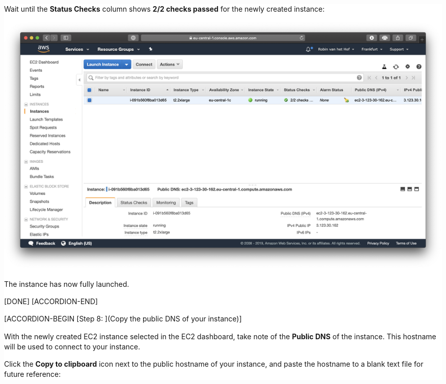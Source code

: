 Wait until the **Status Checks** column shows **2/2 checks passed** for the newly created instance:

![Launching EC2 instance](ci-aws-1-setup-ec2-10.png)

The instance has now fully launched.

[DONE]
[ACCORDION-END]

[ACCORDION-BEGIN [Step 8: ](Copy the public DNS of your instance)]

With the newly created EC2 instance selected in the EC2 dashboard, take note of the **Public DNS** of the instance. This hostname will be used to connect to your instance.

Click the **Copy to clipboard** icon next to the public hostname of your instance, and paste the hostname to a blank text file for future reference:
